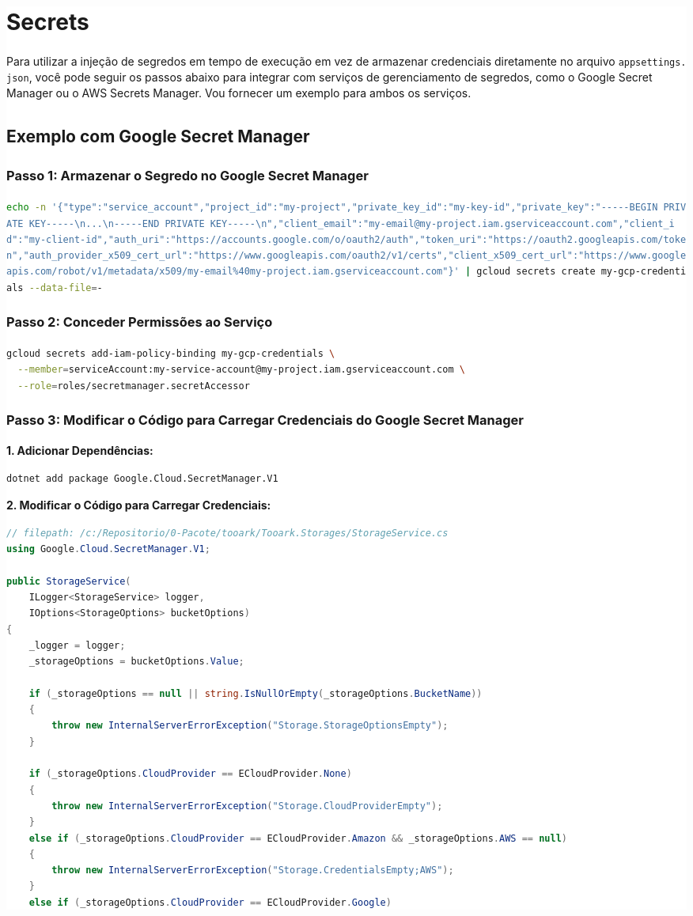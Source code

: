 # Secrets

Para utilizar a injeção de segredos em tempo de execução em vez de armazenar credenciais diretamente no arquivo `appsettings.json`, você pode seguir os passos abaixo para integrar com serviços de gerenciamento de segredos, como o Google Secret Manager ou o AWS Secrets Manager. Vou fornecer um exemplo para ambos os serviços.

## Exemplo com Google Secret Manager

### Passo 1: Armazenar o Segredo no Google Secret Manager

```bash
echo -n '{"type":"service_account","project_id":"my-project","private_key_id":"my-key-id","private_key":"-----BEGIN PRIVATE KEY-----\n...\n-----END PRIVATE KEY-----\n","client_email":"my-email@my-project.iam.gserviceaccount.com","client_id":"my-client-id","auth_uri":"https://accounts.google.com/o/oauth2/auth","token_uri":"https://oauth2.googleapis.com/token","auth_provider_x509_cert_url":"https://www.googleapis.com/oauth2/v1/certs","client_x509_cert_url":"https://www.googleapis.com/robot/v1/metadata/x509/my-email%40my-project.iam.gserviceaccount.com"}' | gcloud secrets create my-gcp-credentials --data-file=-
```

### Passo 2: Conceder Permissões ao Serviço

```bash
gcloud secrets add-iam-policy-binding my-gcp-credentials \
  --member=serviceAccount:my-service-account@my-project.iam.gserviceaccount.com \
  --role=roles/secretmanager.secretAccessor
```

### Passo 3: Modificar o Código para Carregar Credenciais do Google Secret Manager

**1. Adicionar Dependências:**

```bash
dotnet add package Google.Cloud.SecretManager.V1
```

**2. Modificar o Código para Carregar Credenciais:**

```csharp
// filepath: /c:/Repositorio/0-Pacote/tooark/Tooark.Storages/StorageService.cs
using Google.Cloud.SecretManager.V1;

public StorageService(
    ILogger<StorageService> logger,
    IOptions<StorageOptions> bucketOptions)
{
    _logger = logger;
    _storageOptions = bucketOptions.Value;

    if (_storageOptions == null || string.IsNullOrEmpty(_storageOptions.BucketName))
    {
        throw new InternalServerErrorException("Storage.StorageOptionsEmpty");
    }

    if (_storageOptions.CloudProvider == ECloudProvider.None)
    {
        throw new InternalServerErrorException("Storage.CloudProviderEmpty");
    }
    else if (_storageOptions.CloudProvider == ECloudProvider.Amazon && _storageOptions.AWS == null)
    {
        throw new InternalServerErrorException("Storage.CredentialsEmpty;AWS");
    }
    else if (_storageOptions.CloudProvider == ECloudProvider.Google)
```